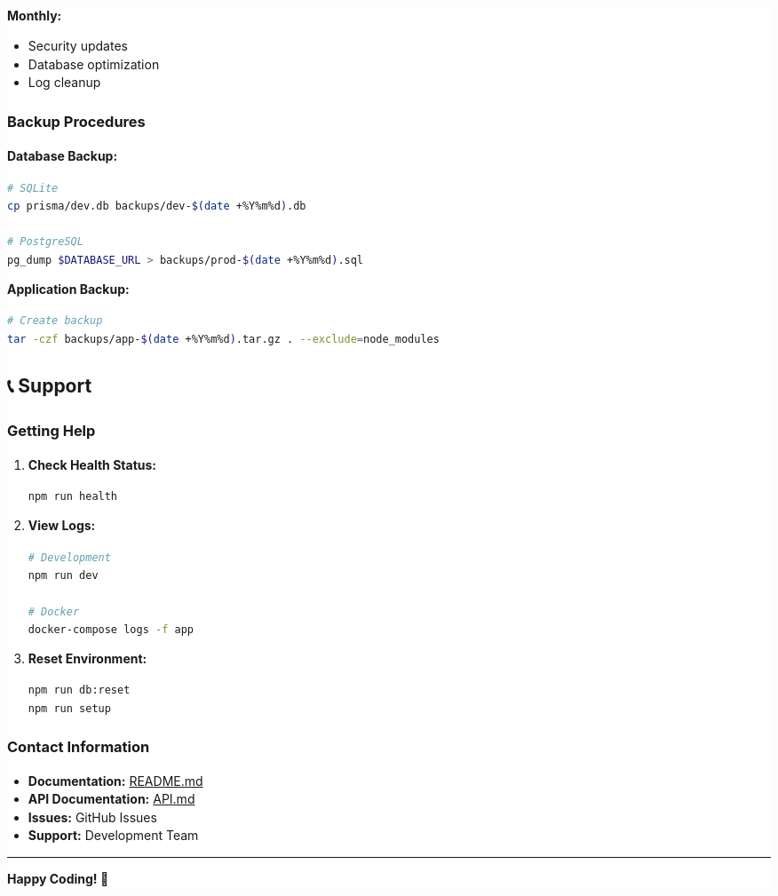 **Monthly:**
- Security updates
- Database optimization
- Log cleanup

### Backup Procedures

**Database Backup:**
```bash
# SQLite
cp prisma/dev.db backups/dev-$(date +%Y%m%d).db

# PostgreSQL
pg_dump $DATABASE_URL > backups/prod-$(date +%Y%m%d).sql
```

**Application Backup:**
```bash
# Create backup
tar -czf backups/app-$(date +%Y%m%d).tar.gz . --exclude=node_modules
```

## 📞 Support

### Getting Help

1. **Check Health Status:**
   ```bash
   npm run health
   ```

2. **View Logs:**
   ```bash
   # Development
   npm run dev

   # Docker
   docker-compose logs -f app
   ```

3. **Reset Environment:**
   ```bash
   npm run db:reset
   npm run setup
   ```

### Contact Information

- **Documentation:** [README.md](../README.md)
- **API Documentation:** [API.md](API.md)
- **Issues:** GitHub Issues
- **Support:** Development Team

---

**Happy Coding! 🚀**
